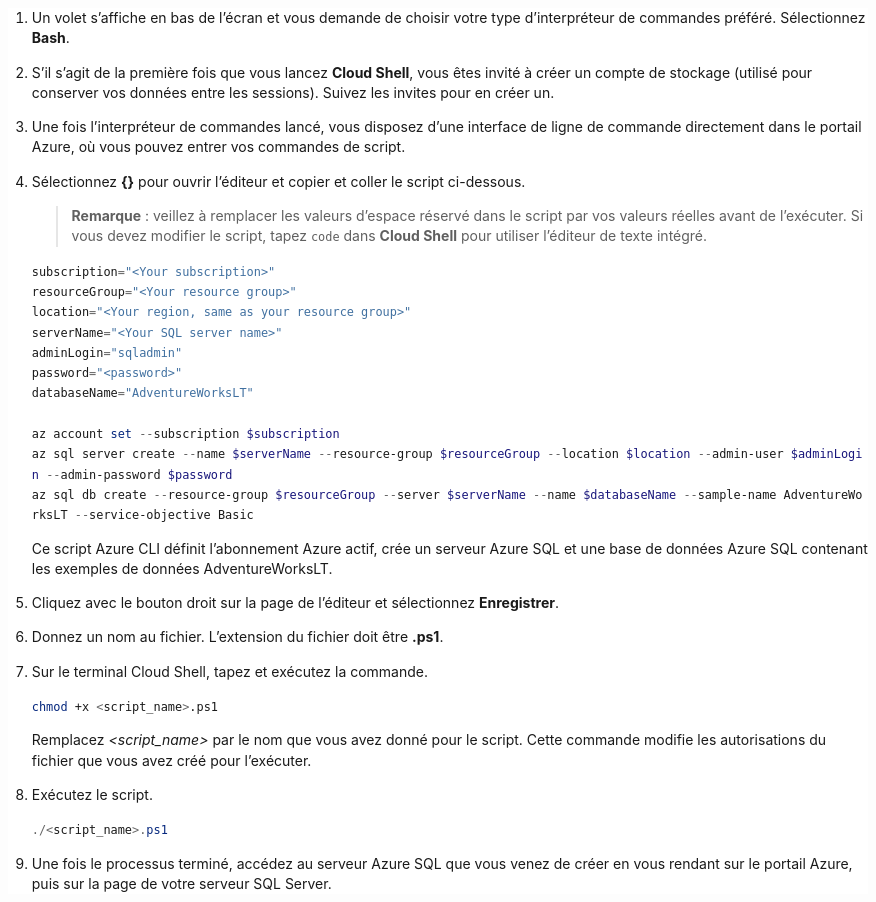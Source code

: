 1. Un volet s’affiche en bas de l’écran et vous demande de choisir votre type d’interpréteur de commandes préféré. Sélectionnez **Bash**.

1. S’il s’agit de la première fois que vous lancez **Cloud Shell**, vous êtes invité à créer un compte de stockage (utilisé pour conserver vos données entre les sessions). Suivez les invites pour en créer un.

1. Une fois l’interpréteur de commandes lancé, vous disposez d’une interface de ligne de commande directement dans le portail Azure, où vous pouvez entrer vos commandes de script.

1. Sélectionnez **{}** pour ouvrir l’éditeur et copier et coller le script ci-dessous. 
 
    > **Remarque** : veillez à remplacer les valeurs d’espace réservé dans le script par vos valeurs réelles avant de l’exécuter. Si vous devez modifier le script, tapez `code` dans **Cloud Shell** pour utiliser l’éditeur de texte intégré.
        
    ```powershell
    subscription="<Your subscription>"
    resourceGroup="<Your resource group>"
    location="<Your region, same as your resource group>"
    serverName="<Your SQL server name>"
    adminLogin="sqladmin"
    password="<password>"
    databaseName="AdventureWorksLT"
    
    az account set --subscription $subscription
    az sql server create --name $serverName --resource-group $resourceGroup --location $location --admin-user $adminLogin --admin-password $password
    az sql db create --resource-group $resourceGroup --server $serverName --name $databaseName --sample-name AdventureWorksLT --service-objective Basic

    ```
    Ce script Azure CLI définit l’abonnement Azure actif, crée un serveur Azure SQL et une base de données Azure SQL contenant les exemples de données AdventureWorksLT.

1. Cliquez avec le bouton droit sur la page de l’éditeur et sélectionnez **Enregistrer**.

1. Donnez un nom au fichier. L’extension du fichier doit être **.ps1**.

1. Sur le terminal Cloud Shell, tapez et exécutez la commande.

    ```bash
    chmod +x <script_name>.ps1

    ```
    
    Remplacez *<script_name>* par le nom que vous avez donné pour le script. Cette commande modifie les autorisations du fichier que vous avez créé pour l’exécuter.

1. Exécutez le script. 
    
    ```powershell
    ./<script_name>.ps1

    ```

1. Une fois le processus terminé, accédez au serveur Azure SQL que vous venez de créer en vous rendant sur le portail Azure, puis sur la page de votre serveur SQL Server. 
